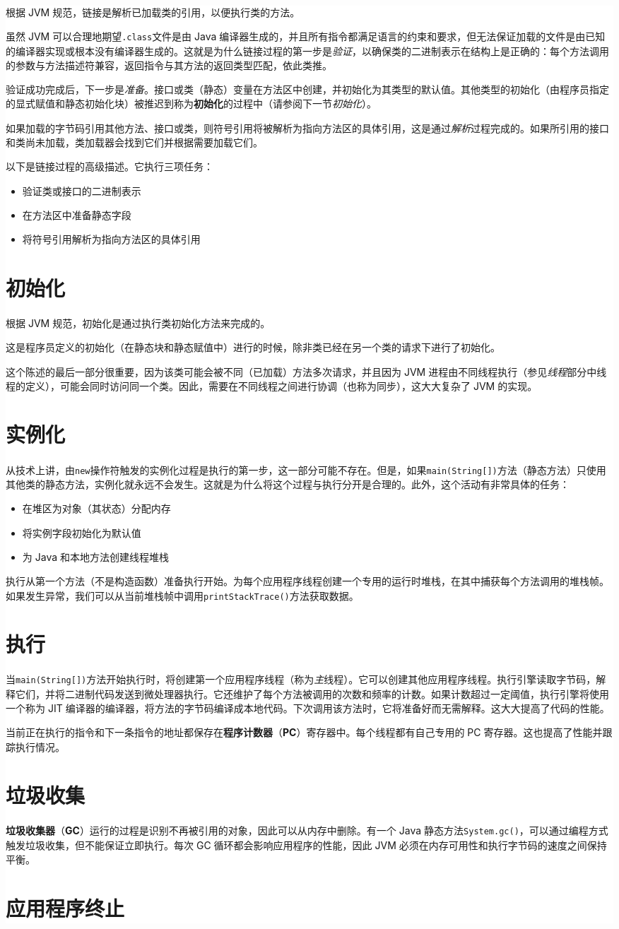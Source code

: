 根据 JVM 规范，链接是解析已加载类的引用，以便执行类的方法。

虽然 JVM 可以合理地期望`.class`文件是由 Java 编译器生成的，并且所有指令都满足语言的约束和要求，但无法保证加载的文件是由已知的编译器实现或根本没有编译器生成的。这就是为什么链接过程的第一步是*验证*，以确保类的二进制表示在结构上是正确的：每个方法调用的参数与方法描述符兼容，返回指令与其方法的返回类型匹配，依此类推。

验证成功完成后，下一步是*准备*。接口或类（静态）变量在方法区中创建，并初始化为其类型的默认值。其他类型的初始化（由程序员指定的显式赋值和静态初始化块）被推迟到称为**初始化**的过程中（请参阅下一节*初始化*）。

如果加载的字节码引用其他方法、接口或类，则符号引用将被解析为指向方法区的具体引用，这是通过*解析*过程完成的。如果所引用的接口和类尚未加载，类加载器会找到它们并根据需要加载它们。

以下是链接过程的高级描述。它执行三项任务：

+   验证类或接口的二进制表示

+   在方法区中准备静态字段

+   将符号引用解析为指向方法区的具体引用

# 初始化

根据 JVM 规范，初始化是通过执行类初始化方法来完成的。

这是程序员定义的初始化（在静态块和静态赋值中）进行的时候，除非类已经在另一个类的请求下进行了初始化。

这个陈述的最后一部分很重要，因为该类可能会被不同（已加载）方法多次请求，并且因为 JVM 进程由不同线程执行（参见*线程*部分中线程的定义），可能会同时访问同一个类。因此，需要在不同线程之间进行协调（也称为同步），这大大复杂了 JVM 的实现。

# 实例化

从技术上讲，由`new`操作符触发的实例化过程是执行的第一步，这一部分可能不存在。但是，如果`main(String[])`方法（静态方法）只使用其他类的静态方法，实例化就永远不会发生。这就是为什么将这个过程与执行分开是合理的。此外，这个活动有非常具体的任务：

+   在堆区为对象（其状态）分配内存

+   将实例字段初始化为默认值

+   为 Java 和本地方法创建线程堆栈

执行从第一个方法（不是构造函数）准备执行开始。为每个应用程序线程创建一个专用的运行时堆栈，在其中捕获每个方法调用的堆栈帧。如果发生异常，我们可以从当前堆栈帧中调用`printStackTrace()`方法获取数据。

# 执行

当`main(String[])`方法开始执行时，将创建第一个应用程序线程（称为*主*线程）。它可以创建其他应用程序线程。执行引擎读取字节码，解释它们，并将二进制代码发送到微处理器执行。它还维护了每个方法被调用的次数和频率的计数。如果计数超过一定阈值，执行引擎将使用一个称为 JIT 编译器的编译器，将方法的字节码编译成本地代码。下次调用该方法时，它将准备好而无需解释。这大大提高了代码的性能。

当前正在执行的指令和下一条指令的地址都保存在**程序计数器**（**PC**）寄存器中。每个线程都有自己专用的 PC 寄存器。这也提高了性能并跟踪执行情况。

# 垃圾收集

**垃圾收集器**（**GC**）运行的过程是识别不再被引用的对象，因此可以从内存中删除。有一个 Java 静态方法`System.gc()`，可以通过编程方式触发垃圾收集，但不能保证立即执行。每次 GC 循环都会影响应用程序的性能，因此 JVM 必须在内存可用性和执行字节码的速度之间保持平衡。

# 应用程序终止
